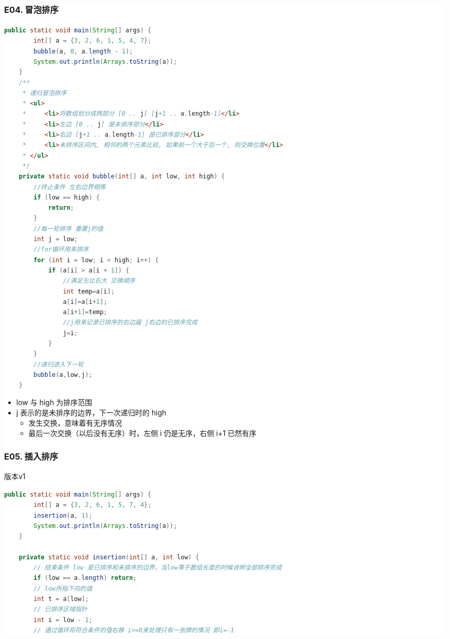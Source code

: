 

### E04. 冒泡排序

```java
public static void main(String[] args) {
        int[] a = {3, 2, 6, 1, 5, 4, 7};
        bubble(a, 0, a.length - 1);
        System.out.println(Arrays.toString(a));
    }
    /**
     * 递归冒泡排序
     * <ul>
     *     <li>将数组划分成两部分 [0 .. j] [j+1 .. a.length-1]</li>
     *     <li>左边 [0 .. j] 是未排序部分</li>
     *     <li>右边 [j+1 .. a.length-1] 是已排序部分</li>
     *     <li>未排序区间内, 相邻的两个元素比较, 如果前一个大于后一个, 则交换位置</li>
     * </ul>
     */
    private static void bubble(int[] a, int low, int high) {
        //终止条件 左右边界相等
        if (low == high) {
            return;
        }
        //每一轮排序 重置j的值
        int j = low;
        //for循环用来排序
        for (int i = low; i < high; i++) {
            if (a[i] > a[i + 1]) {
                //满足左比右大 交换顺序
                int temp=a[i];
                a[i]=a[i+1];
                a[i+1]=temp;
                //j用来记录已排序的右边届 j右边的已排序完成
                j=i;
            }
        }
        //递归进入下一轮
        bubble(a,low,j);
    }
```

* low 与 high 为排序范围
* j 表示的是未排序的边界，下一次递归时的 high
  * 发生交换，意味着有无序情况
  * 最后一次交换（以后没有无序）时，左侧 i 仍是无序，右侧 i+1 已然有序

### E05. 插入排序

版本v1

```java
public static void main(String[] args) {
        int[] a = {3, 2, 6, 1, 5, 7, 4};
        insertion(a, 1);
        System.out.println(Arrays.toString(a));
    }

    private static void insertion(int[] a, int low) {
        // 结束条件 low 是已排序和未排序的边界，当low等于数组长度的时候说明全部排序完成
        if (low == a.length) return;
        // low所指下向的值
        int t = a[low];
        // 已排序区域指针
        int i = low - 1;
        // 通过循环将符合条件的值右移 i>=0来处理只有一张牌的情况 即i=-1
```